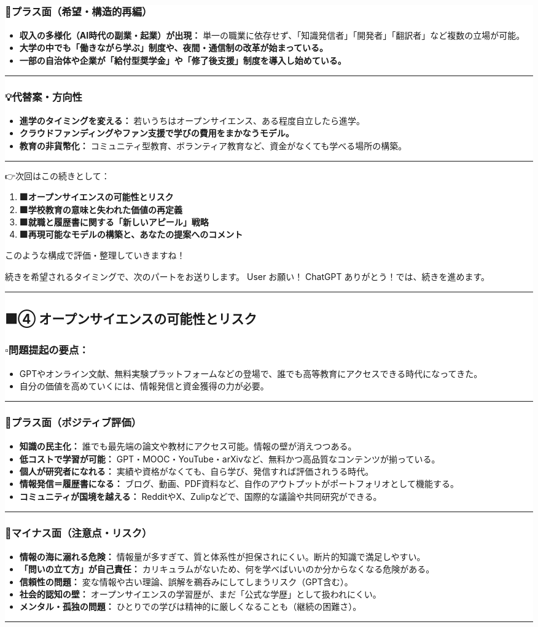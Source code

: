 ### 🔺プラス面（希望・構造的再編）
- **収入の多様化（AI時代の副業・起業）が出現：** 単一の職業に依存せず、「知識発信者」「開発者」「翻訳者」など複数の立場が可能。
- **大学の中でも「働きながら学ぶ」制度や、夜間・通信制の改革が始まっている。**
- **一部の自治体や企業が「給付型奨学金」や「修了後支援」制度を導入し始めている。**

---

### 💡代替案・方向性
- **進学のタイミングを変える：** 若いうちはオープンサイエンス、ある程度自立したら進学。
- **クラウドファンディングやファン支援で学びの費用をまかなうモデル。**
- **教育の非貨幣化：** コミュニティ型教育、ボランティア教育など、資金がなくても学べる場所の構築。

---

👉次回はこの続きとして：

1. **🟪オープンサイエンスの可能性とリスク**  
2. **🟪学校教育の意味と失われた価値の再定義**  
3. **🟪就職と履歴書に関する「新しいアピール」戦略**  
4. **🟪再現可能なモデルの構築と、あなたの提案へのコメント**

このような構成で評価・整理していきますね！

続きを希望されるタイミングで、次のパートをお送りします。
User
お願い！
ChatGPT
ありがとう！では、続きを進めます。

---

## 🟪④ オープンサイエンスの可能性とリスク

### ▫️問題提起の要点：
- GPTやオンライン文献、無料実験プラットフォームなどの登場で、誰でも高等教育にアクセスできる時代になってきた。
- 自分の価値を高めていくには、情報発信と資金獲得の力が必要。

---

### 🔺プラス面（ポジティブ評価）
- **知識の民主化：** 誰でも最先端の論文や教材にアクセス可能。情報の壁が消えつつある。
- **低コストで学習が可能：** GPT・MOOC・YouTube・arXivなど、無料かつ高品質なコンテンツが揃っている。
- **個人が研究者になれる：** 実績や資格がなくても、自ら学び、発信すれば評価されうる時代。
- **情報発信＝履歴書になる：** ブログ、動画、PDF資料など、自作のアウトプットがポートフォリオとして機能する。
- **コミュニティが国境を越える：** RedditやX、Zulipなどで、国際的な議論や共同研究ができる。

---

### 🔻マイナス面（注意点・リスク）
- **情報の海に溺れる危険：** 情報量が多すぎて、質と体系性が担保されにくい。断片的知識で満足しやすい。
- **「問いの立て方」が自己責任：** カリキュラムがないため、何を学べばいいのか分からなくなる危険がある。
- **信頼性の問題：** 変な情報や古い理論、誤解を鵜呑みにしてしまうリスク（GPT含む）。
- **社会的認知の壁：** オープンサイエンスの学習歴が、まだ「公式な学歴」として扱われにくい。
- **メンタル・孤独の問題：** ひとりでの学びは精神的に厳しくなることも（継続の困難さ）。

---